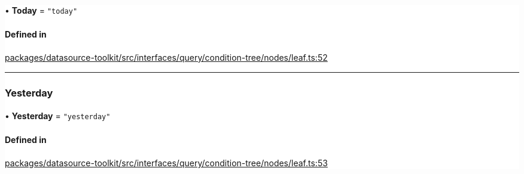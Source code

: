 • **Today** = `"today"`

#### Defined in

[packages/datasource-toolkit/src/interfaces/query/condition-tree/nodes/leaf.ts:52](https://github.com/ForestAdmin/agent-nodejs/blob/4dc29e4/packages/datasource-toolkit/src/interfaces/query/condition-tree/nodes/leaf.ts#L52)

___

### Yesterday

• **Yesterday** = `"yesterday"`

#### Defined in

[packages/datasource-toolkit/src/interfaces/query/condition-tree/nodes/leaf.ts:53](https://github.com/ForestAdmin/agent-nodejs/blob/4dc29e4/packages/datasource-toolkit/src/interfaces/query/condition-tree/nodes/leaf.ts#L53)
